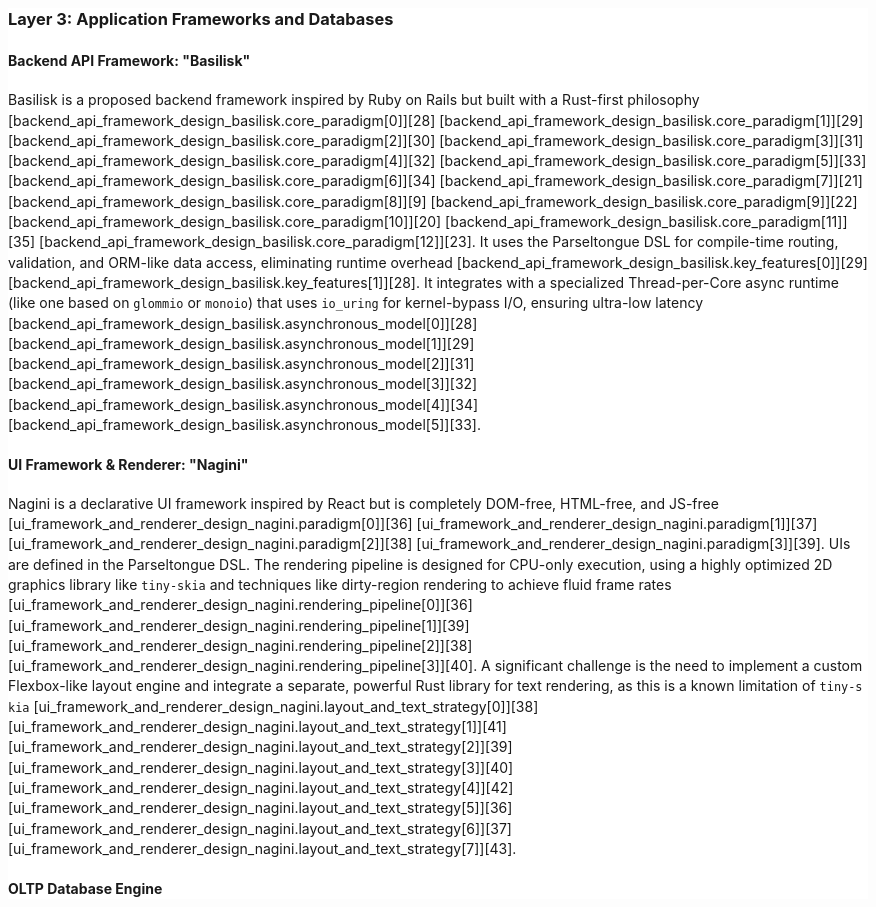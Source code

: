 ### Layer 3: Application Frameworks and Databases

#### Backend API Framework: "Basilisk"
Basilisk is a proposed backend framework inspired by Ruby on Rails but built with a Rust-first philosophy [backend_api_framework_design_basilisk.core_paradigm[0]][28] [backend_api_framework_design_basilisk.core_paradigm[1]][29] [backend_api_framework_design_basilisk.core_paradigm[2]][30] [backend_api_framework_design_basilisk.core_paradigm[3]][31] [backend_api_framework_design_basilisk.core_paradigm[4]][32] [backend_api_framework_design_basilisk.core_paradigm[5]][33] [backend_api_framework_design_basilisk.core_paradigm[6]][34] [backend_api_framework_design_basilisk.core_paradigm[7]][21] [backend_api_framework_design_basilisk.core_paradigm[8]][9] [backend_api_framework_design_basilisk.core_paradigm[9]][22] [backend_api_framework_design_basilisk.core_paradigm[10]][20] [backend_api_framework_design_basilisk.core_paradigm[11]][35] [backend_api_framework_design_basilisk.core_paradigm[12]][23]. It uses the Parseltongue DSL for compile-time routing, validation, and ORM-like data access, eliminating runtime overhead [backend_api_framework_design_basilisk.key_features[0]][29] [backend_api_framework_design_basilisk.key_features[1]][28]. It integrates with a specialized Thread-per-Core async runtime (like one based on `glommio` or `monoio`) that uses `io_uring` for kernel-bypass I/O, ensuring ultra-low latency [backend_api_framework_design_basilisk.asynchronous_model[0]][28] [backend_api_framework_design_basilisk.asynchronous_model[1]][29] [backend_api_framework_design_basilisk.asynchronous_model[2]][31] [backend_api_framework_design_basilisk.asynchronous_model[3]][32] [backend_api_framework_design_basilisk.asynchronous_model[4]][34] [backend_api_framework_design_basilisk.asynchronous_model[5]][33].

#### UI Framework & Renderer: "Nagini"
Nagini is a declarative UI framework inspired by React but is completely DOM-free, HTML-free, and JS-free [ui_framework_and_renderer_design_nagini.paradigm[0]][36] [ui_framework_and_renderer_design_nagini.paradigm[1]][37] [ui_framework_and_renderer_design_nagini.paradigm[2]][38] [ui_framework_and_renderer_design_nagini.paradigm[3]][39]. UIs are defined in the Parseltongue DSL. The rendering pipeline is designed for CPU-only execution, using a highly optimized 2D graphics library like `tiny-skia` and techniques like dirty-region rendering to achieve fluid frame rates [ui_framework_and_renderer_design_nagini.rendering_pipeline[0]][36] [ui_framework_and_renderer_design_nagini.rendering_pipeline[1]][39] [ui_framework_and_renderer_design_nagini.rendering_pipeline[2]][38] [ui_framework_and_renderer_design_nagini.rendering_pipeline[3]][40]. A significant challenge is the need to implement a custom Flexbox-like layout engine and integrate a separate, powerful Rust library for text rendering, as this is a known limitation of `tiny-skia` [ui_framework_and_renderer_design_nagini.layout_and_text_strategy[0]][38] [ui_framework_and_renderer_design_nagini.layout_and_text_strategy[1]][41] [ui_framework_and_renderer_design_nagini.layout_and_text_strategy[2]][39] [ui_framework_and_renderer_design_nagini.layout_and_text_strategy[3]][40] [ui_framework_and_renderer_design_nagini.layout_and_text_strategy[4]][42] [ui_framework_and_renderer_design_nagini.layout_and_text_strategy[5]][36] [ui_framework_and_renderer_design_nagini.layout_and_text_strategy[6]][37] [ui_framework_and_renderer_design_nagini.layout_and_text_strategy[7]][43].

#### OLTP Database Engine